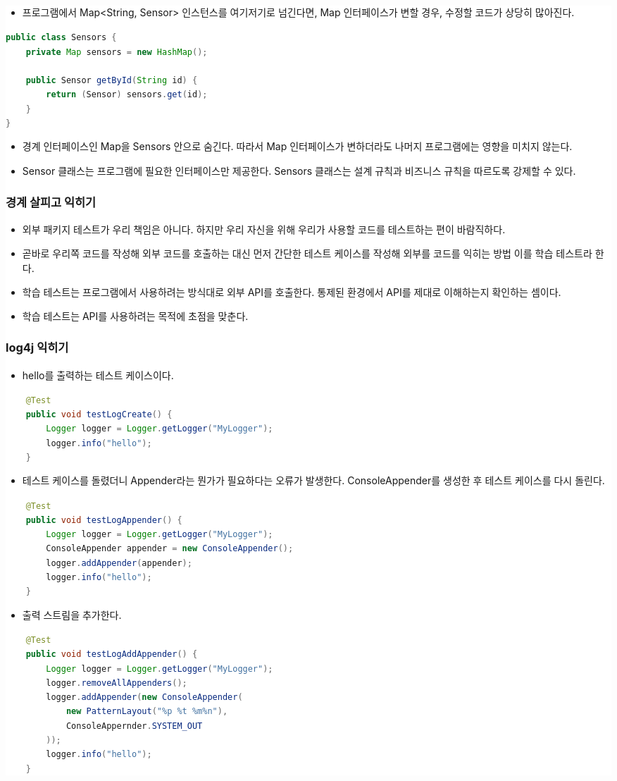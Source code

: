 - 프로그램에서 Map<String, Sensor> 인스턴스를 여기저기로 넘긴다면, Map 인터페이스가 변할 경우, 수정할 코드가 상당히 많아진다.

```java
public class Sensors {
    private Map sensors = new HashMap();

    public Sensor getById(String id) {
        return (Sensor) sensors.get(id);
    }
}
```

- 경계 인터페이스인 Map을 Sensors 안으로 숨긴다. 따라서 Map 인터페이스가 변하더라도 나머지 프로그램에는 영향을 미치지 않는다.

- Sensor 클래스는 프로그램에 필요한 인터페이스만 제공한다. Sensors 클래스는 설계 규칙과 비즈니스 규칙을 따르도록 강제할 수 있다.

### 경계 살피고 익히기

- 외부 패키지 테스트가 우리 책임은 아니다. 하지만 우리 자신을 위해 우리가 사용할 코드를 테스트하는 편이 바람직하다.

- 곧바로 우리쪽 코드를 작성해 외부 코드를 호출하는 대신 먼저 간단한 테스트 케이스를 작성해 외부를 코드를 익히는 방법 이를 학습 테스트라 한다.

- 학습 테스트는 프로그램에서 사용하려는 방식대로 외부 API를 호출한다. 통제된 환경에서 API를 제대로 이해하는지 확인하는 셈이다.

- 학습 테스트는 API를 사용하려는 목적에 초점을 맞춘다.

### log4j 익히기

- hello를 출력하는 테스트 케이스이다.

```java
    @Test
    public void testLogCreate() {
        Logger logger = Logger.getLogger("MyLogger");
        logger.info("hello");
    }
```

- 테스트 케이스를 돌렸더니 Appender라는 뭔가가 필요하다는 오류가 발생한다. ConsoleAppender를 생성한 후 테스트 케이스를 다시 돌린다.

```java
    @Test
    public void testLogAppender() {
        Logger logger = Logger.getLogger("MyLogger");
        ConsoleAppender appender = new ConsoleAppender();
        logger.addAppender(appender);
        logger.info("hello");
    }
```

- 출력 스트림을 추가한다.

```java
    @Test
    public void testLogAddAppender() {
        Logger logger = Logger.getLogger("MyLogger");
        logger.removeAllAppenders();
        logger.addAppender(new ConsoleAppender(
            new PatternLayout("%p %t %m%n"),
            ConsoleAppernder.SYSTEM_OUT
        ));
        logger.info("hello");
    }
```
